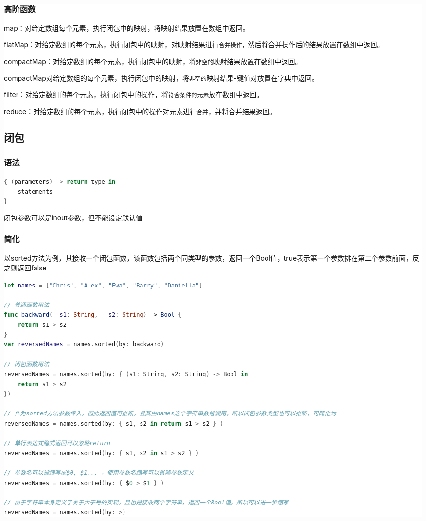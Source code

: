 ### 高阶函数

map：对给定数组每个元素，执行闭包中的映射，将映射结果放置在数组中返回。

flatMap：对给定数组的每个元素，执行闭包中的映射，对映射结果进行`合并操作，`然后将合并操作后的结果放置在数组中返回。

compactMap：对给定数组的每个元素，执行闭包中的映射，将`非空的`映射结果放置在数组中返回。

compactMap对给定数组的每个元素，执行闭包中的映射，将`非空的`映射结果-键值对放置在字典中返回。

filter：对给定数组的每个元素，执行闭包中的操作，将`符合条件的元素`放在数组中返回。

reduce：对给定数组的每个元素，执行闭包中的操作对元素进行`合并`，并将合并结果返回。

## 闭包

### 语法

```swift
{ (parameters) -> return type in
    statements
}
```

闭包参数可以是inout参数，但不能设定默认值

### 简化

以sorted方法为例，其接收一个闭包函数，该函数包括两个同类型的参数，返回一个Bool值，true表示第一个参数排在第二个参数前面，反之则返回false

```swift
let names = ["Chris", "Alex", "Ewa", "Barry", "Daniella"]

// 普通函数用法
func backward(_ s1: String, _ s2: String) -> Bool {
    return s1 > s2
}
var reversedNames = names.sorted(by: backward)

// 闭包函数用法
reversedNames = names.sorted(by: { (s1: String, s2: String) -> Bool in
    return s1 > s2
})

// 作为sorted方法参数传入，因此返回值可推断，且其由names这个字符串数组调用，所以闭包参数类型也可以推断，可简化为
reversedNames = names.sorted(by: { s1, s2 in return s1 > s2 } )

// 单行表达式隐式返回可以忽略return
reversedNames = names.sorted(by: { s1, s2 in s1 > s2 } )

// 参数名可以被缩写成$0, $1... ，使用参数名缩写可以省略参数定义
reversedNames = names.sorted(by: { $0 > $1 } )

// 由于字符串本身定义了关于大于号的实现，且也是接收两个字符串，返回一个Bool值，所以可以进一步缩写
reversedNames = names.sorted(by: >)
```
